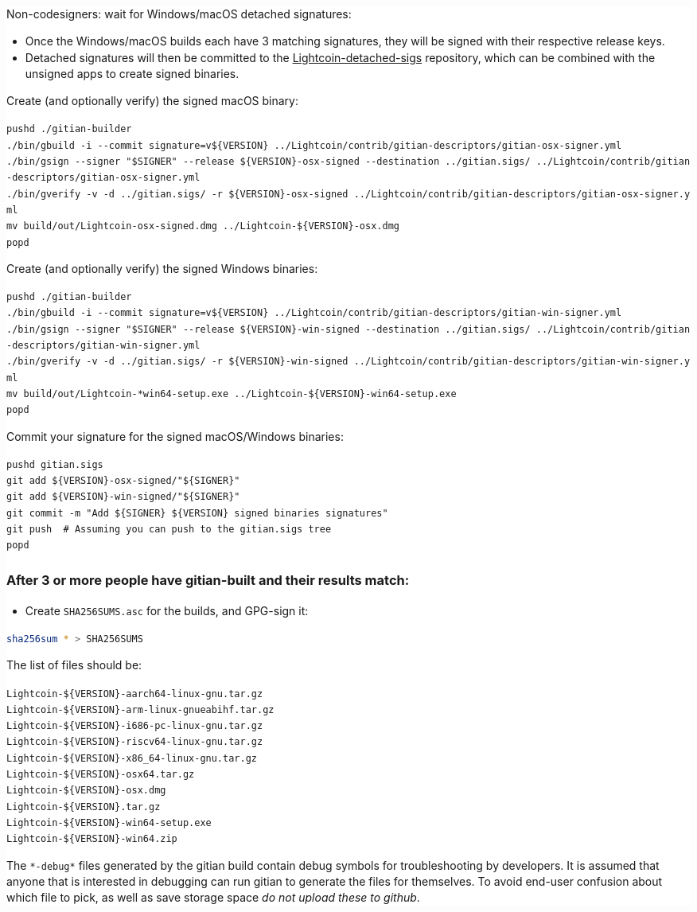 Non-codesigners: wait for Windows/macOS detached signatures:

- Once the Windows/macOS builds each have 3 matching signatures, they will be signed with their respective release keys.
- Detached signatures will then be committed to the [Lightcoin-detached-sigs](https://github.com/LightcoinNodes/Lightcoin-detached-sigs) repository, which can be combined with the unsigned apps to create signed binaries.

Create (and optionally verify) the signed macOS binary:

    pushd ./gitian-builder
    ./bin/gbuild -i --commit signature=v${VERSION} ../Lightcoin/contrib/gitian-descriptors/gitian-osx-signer.yml
    ./bin/gsign --signer "$SIGNER" --release ${VERSION}-osx-signed --destination ../gitian.sigs/ ../Lightcoin/contrib/gitian-descriptors/gitian-osx-signer.yml
    ./bin/gverify -v -d ../gitian.sigs/ -r ${VERSION}-osx-signed ../Lightcoin/contrib/gitian-descriptors/gitian-osx-signer.yml
    mv build/out/Lightcoin-osx-signed.dmg ../Lightcoin-${VERSION}-osx.dmg
    popd

Create (and optionally verify) the signed Windows binaries:

    pushd ./gitian-builder
    ./bin/gbuild -i --commit signature=v${VERSION} ../Lightcoin/contrib/gitian-descriptors/gitian-win-signer.yml
    ./bin/gsign --signer "$SIGNER" --release ${VERSION}-win-signed --destination ../gitian.sigs/ ../Lightcoin/contrib/gitian-descriptors/gitian-win-signer.yml
    ./bin/gverify -v -d ../gitian.sigs/ -r ${VERSION}-win-signed ../Lightcoin/contrib/gitian-descriptors/gitian-win-signer.yml
    mv build/out/Lightcoin-*win64-setup.exe ../Lightcoin-${VERSION}-win64-setup.exe
    popd

Commit your signature for the signed macOS/Windows binaries:

    pushd gitian.sigs
    git add ${VERSION}-osx-signed/"${SIGNER}"
    git add ${VERSION}-win-signed/"${SIGNER}"
    git commit -m "Add ${SIGNER} ${VERSION} signed binaries signatures"
    git push  # Assuming you can push to the gitian.sigs tree
    popd

### After 3 or more people have gitian-built and their results match:

- Create `SHA256SUMS.asc` for the builds, and GPG-sign it:

```bash
sha256sum * > SHA256SUMS
```

The list of files should be:
```
Lightcoin-${VERSION}-aarch64-linux-gnu.tar.gz
Lightcoin-${VERSION}-arm-linux-gnueabihf.tar.gz
Lightcoin-${VERSION}-i686-pc-linux-gnu.tar.gz
Lightcoin-${VERSION}-riscv64-linux-gnu.tar.gz
Lightcoin-${VERSION}-x86_64-linux-gnu.tar.gz
Lightcoin-${VERSION}-osx64.tar.gz
Lightcoin-${VERSION}-osx.dmg
Lightcoin-${VERSION}.tar.gz
Lightcoin-${VERSION}-win64-setup.exe
Lightcoin-${VERSION}-win64.zip
```
The `*-debug*` files generated by the gitian build contain debug symbols
for troubleshooting by developers. It is assumed that anyone that is interested
in debugging can run gitian to generate the files for themselves. To avoid
end-user confusion about which file to pick, as well as save storage
space *do not upload these to github*.
